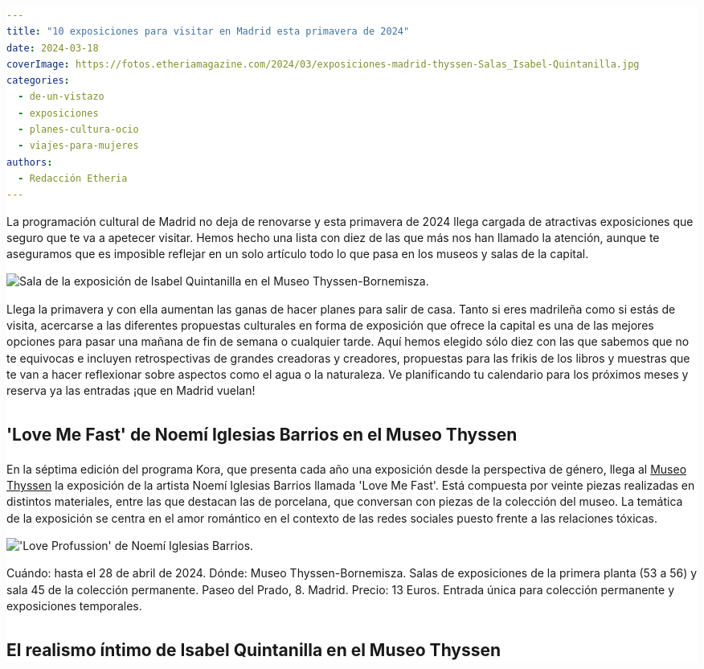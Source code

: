 ```yaml
---
title: "10 exposiciones para visitar en Madrid esta primavera de 2024"
date: 2024-03-18
coverImage: https://fotos.etheriamagazine.com/2024/03/exposiciones-madrid-thyssen-Salas_Isabel-Quintanilla.jpg
categories: 
  - de-un-vistazo
  - exposiciones
  - planes-cultura-ocio
  - viajes-para-mujeres
authors: 
  - Redacción Etheria
---
```


La programación cultural de Madrid no deja de renovarse y esta primavera de 2024 llega 
cargada de atractivas exposiciones que seguro que te va a apetecer visitar. Hemos hecho 
una lista con diez de las que más nos han llamado la atención, aunque te aseguramos que 
es imposible reflejar en un solo artículo todo lo que pasa en los museos y salas de la 
capital. 

![Sala de la exposición de Isabel Quintanilla en el Museo Thyssen-Bornemisza.](https://fotos.etheriamagazine.com/2024/03/exposiciones-madrid-thyssen-Salas_Isabel-Quintanilla.jpg "Sala de la exposición de Isabel Quintanilla en el © Museo Thyssen-Bornemisza.")

Llega la primavera y con ella aumentan las ganas de hacer planes para salir de casa. 
Tanto si eres madrileña como si estás de visita, acercarse a las diferentes propuestas 
culturales en forma de exposición que ofrece la capital es una de las mejores opciones 
para pasar una mañana de fin de semana o cualquier tarde. Aquí hemos elegido sólo diez 
con las que sabemos que no te equivocas e incluyen retrospectivas de grandes creadoras y 
creadores, propuestas para las frikis de los libros y muestras que te van a hacer 
reflexionar sobre aspectos como el agua o la naturaleza. Ve planificando tu calendario 
para los próximos meses y reserva ya las entradas ¡que en Madrid vuelan! 

## 'Love Me Fast' de Noemí Iglesias Barrios en el Museo Thyssen

En la séptima edición del programa Kora, que presenta cada año una exposición desde la 
perspectiva de género, llega al [Museo Thyssen](https://www.museothyssen.org) la 
exposición de la artista Noemí Iglesias Barrios llamada 'Love Me Fast'. Está compuesta 
por veinte piezas realizadas en distintos materiales, entre las que destacan las de 
porcelana, que conversan con piezas de la colección del museo. La temática de la 
exposición se centra en el amor romántico en el contexto de las redes sociales puesto 
frente a las relaciones tóxicas. 

!['Love Profussion' de Noemí Iglesias Barrios.](https://fotos.etheriamagazine.com/2024/03/madrid-exposiciones-thyssen-noemi-iglesias-love-profussion.jpg "'Love Profussion' de Noemí Iglesias Barrios. © Museo Thyssen Bornemisza.")

Cuándo: hasta el 28 de abril de 2024. Dónde: Museo Thyssen-Bornemisza. Salas de 
exposiciones de la primera planta (53 a 56) y sala 45 de la colección permanente. Paseo 
del Prado, 8. Madrid. Precio: 13 Euros. Entrada única para colección permanente y 
exposiciones temporales. 

## El realismo íntimo de Isabel Quintanilla en el Museo Thyssen
